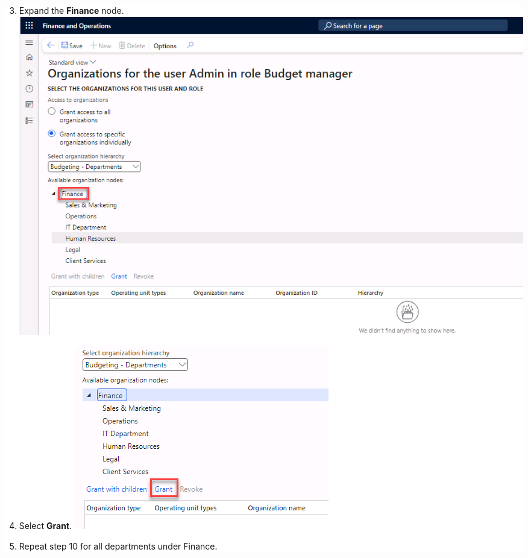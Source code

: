 3.  Expand the **Finance** node.
![Grant access to specific organizations individually is selected and Finance is highlighted for Budgeting - Departments.](images/LP405.png)

1.  Select **Grant**.
![Budgeting - Departments is selected for the organization hierarchy. Finance is selected for the available organization nodes. Grant is selected for the permission.](images/LP406.png)

1.  Repeat step 10 for all departments under Finance.